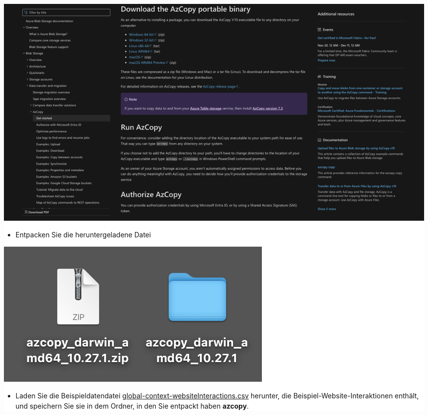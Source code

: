 ![dlz-install-az-copy.png](./images/dlzinstallazcopy.png)

- Entpacken Sie die heruntergeladene Datei

![dlz-install-az-copy.png](./images/dlz1.png)

- Laden Sie die Beispieldatendatei [global-context-websiteInteractions.csv](./../../../../assets/csv/data-ingestion/global-context-websiteinteractions.csv) herunter, die Beispiel-Website-Interaktionen enthält, und speichern Sie sie in dem Ordner, in den Sie entpackt haben **azcopy**.

